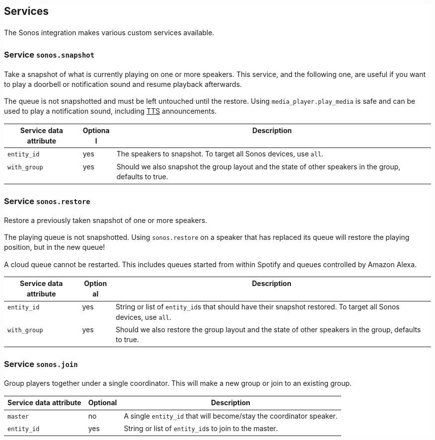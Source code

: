 ## Services

The Sonos integration makes various custom services available.

### Service `sonos.snapshot`

Take a snapshot of what is currently playing on one or more speakers. This service, and the following one, are useful if you want to play a doorbell or notification sound and resume playback afterwards.

<div class='note'>

The queue is not snapshotted and must be left untouched until the restore. Using `media_player.play_media` is safe and can be used to play a notification sound, including [TTS](/integrations/tts/) announcements.

</div>

| Service data attribute | Optional | Description |
| ---------------------- | -------- | ----------- |
| `entity_id` | yes | The speakers to snapshot. To target all Sonos devices, use `all`.
| `with_group` | yes | Should we also snapshot the group layout and the state of other speakers in the group, defaults to true.

### Service `sonos.restore`

Restore a previously taken snapshot of one or more speakers.

<div class='note'>

The playing queue is not snapshotted. Using `sonos.restore` on a speaker that has replaced its queue will restore the playing position, but in the new queue!

</div>

<div class='note'>
A cloud queue cannot be restarted. This includes queues started from within Spotify and queues controlled by Amazon Alexa.
</div>

| Service data attribute | Optional | Description |
| ---------------------- | -------- | ----------- |
| `entity_id` | yes | String or list of `entity_id`s that should have their snapshot restored. To target all Sonos devices, use `all`.
| `with_group` | yes | Should we also restore the group layout and the state of other speakers in the group, defaults to true.

### Service `sonos.join`

Group players together under a single coordinator. This will make a new group or join to an existing group.

| Service data attribute | Optional | Description |
| ---------------------- | -------- | ----------- |
| `master` | no | A single `entity_id` that will become/stay the coordinator speaker.
| `entity_id` | yes | String or list of `entity_id`s to join to the master.
